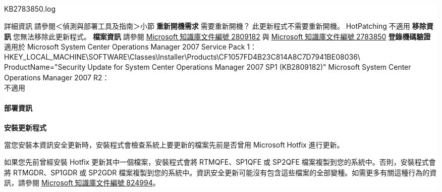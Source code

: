KB2783850.log</td>
</tr>
<tr class="odd">
<td style="border:1px solid black;">詳細資訊</td>
<td style="border:1px solid black;">請參閱＜偵測與部署工具及指南＞小節</td>
</tr>
<tr class="even">
<td style="border:1px solid black;"><strong>重新開機需求</strong></td>
<td style="border:1px solid black;"></td>
</tr>
<tr class="odd">
<td style="border:1px solid black;">需要重新開機？</td>
<td style="border:1px solid black;">此更新程式不需要重新開機。</td>
</tr>
<tr class="even">
<td style="border:1px solid black;">HotPatching</td>
<td style="border:1px solid black;">不適用</td>
</tr>
<tr class="odd">
<td style="border:1px solid black;"><strong>移除資訊</strong></td>
<td style="border:1px solid black;">您無法移除此更新程式。</td>
</tr>
<tr class="even">
<td style="border:1px solid black;"><strong>檔案資訊</strong></td>
<td style="border:1px solid black;">請參閱 <a href="http://support.microsoft.com/kb/2809182?ln=zh-tw">Microsoft 知識庫文件編號 2809182</a> 與 <a href="http://support.microsoft.com/kb/2783850?ln=zh-tw">Microsoft 知識庫文件編號 2783850</a></td>
</tr>
<tr class="odd">
<td style="border:1px solid black;"><strong>登錄機碼驗證</strong></td>
<td style="border:1px solid black;">適用於 Microsoft System Center Operations Manager 2007 Service Pack 1：<br />
HKEY_LOCAL_MACHINE\SOFTWARE\Classes\Installer\Products\CF1057FD4B23C814A8C7D7941BE08036\<br />
ProductName=&quot;Security Update for System Center Operations Manager 2007 SP1 (KB2809182)&quot;</td>
</tr>
<tr class="even">
<td style="border:1px solid black;"></td>
<td style="border:1px solid black;">Microsoft System Center Operations Manager 2007 R2：<br />
不適用</td>
</tr>
</tbody>
</table>
 

#### 部署資訊

**安裝更新程式**

當您安裝本資訊安全更新時，安裝程式會檢查系統上要更新的檔案先前是否曾用 Microsoft Hotfix 進行更新。

如果您先前曾經安裝 Hotfix 更新其中一個檔案，安裝程式會將 RTMQFE、SP1QFE 或 SP2QFE 檔案複製到您的系統中。否則，安裝程式會將 RTMGDR、SP1GDR 或 SP2GDR 檔案複製到您的系統中。資訊安全更新可能沒有包含這些檔案的全部變種。如需更多有關這種行為的資訊，請參閱 [Microsoft 知識庫文件編號 824994](http://support.microsoft.com/kb/824994?ln=zh-tw)。
